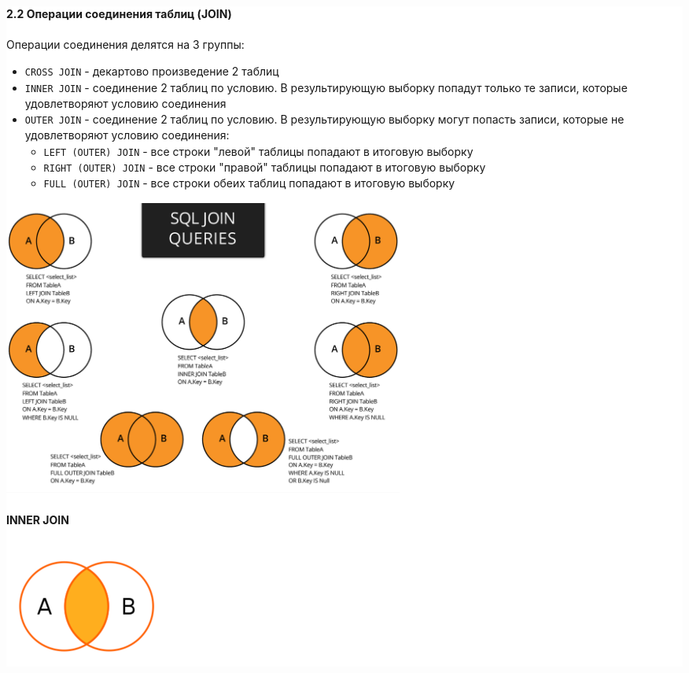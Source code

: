 #### 2.2 Операции соединения таблиц (JOIN)
					
Операции соединения делятся на 3 группы:
					
* `CROSS JOIN` - декартово произведение 2 таблиц
* `INNER JOIN` - соединение 2 таблиц по условию. В результирующую выборку попадут только те записи, которые удовлетворяют условию соединения
* `OUTER JOIN` - соединение 2 таблиц по условию. В результирующую выборку могут попасть записи, которые не удовлетворяют условию соединения: 
    * `LEFT (OUTER) JOIN` - все строки "левой" таблицы попадают в итоговую выборку
    * `RIGHT (OUTER) JOIN` - все строки "правой" таблицы попадают в итоговую выборку 
    * `FULL (OUTER) JOIN` - все строки обеих таблиц попадают в итоговую выборку

<img src="img/img3_sql_join.png"  width="500">

#### INNER JOIN

![](img/img_0.png)
